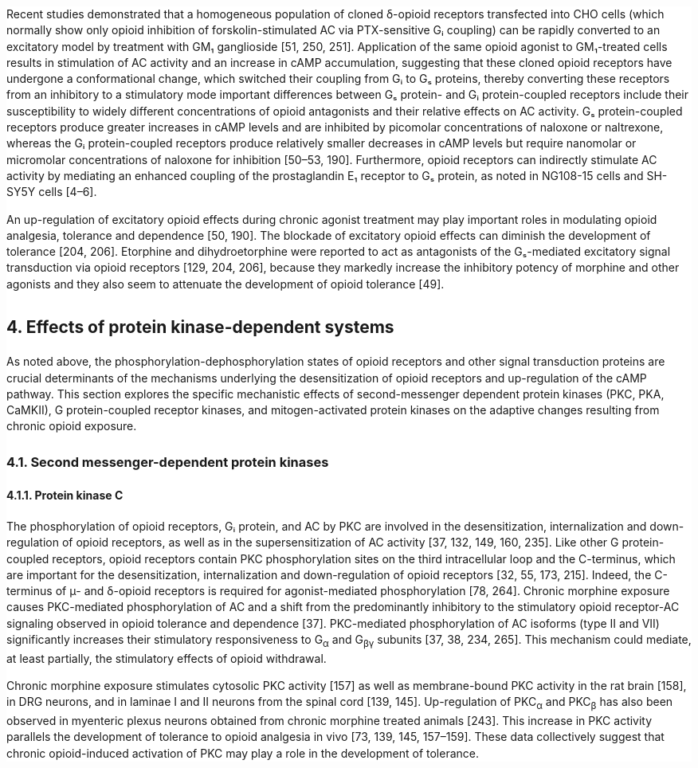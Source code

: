 Recent studies demonstrated that a homogeneous population of cloned δ-opioid receptors transfected into CHO cells (which normally show only opioid inhibition of forskolin-stimulated AC via PTX-sensitive Gᵢ coupling) can be rapidly converted to an excitatory model by treatment with GM₁ ganglioside [51, 250, 251]. Application of the same opioid agonist to GM₁-treated cells results in stimulation of AC activity and an increase in cAMP accumulation, suggesting that these cloned opioid receptors have undergone a conformational change, which switched their coupling from Gᵢ to Gₛ proteins, thereby converting these receptors from an inhibitory to a stimulatory mode important differences between Gₛ protein- and Gᵢ protein-coupled receptors include their susceptibility to widely different concentrations of opioid antagonists and their relative effects on AC activity. Gₛ protein-coupled receptors produce greater increases in cAMP levels and are inhibited by picomolar concentrations of naloxone or naltrexone, whereas the Gᵢ protein-coupled receptors produce relatively smaller decreases in cAMP levels but require nanomolar or micromolar concentrations of naloxone for inhibition [50–53, 190]. Furthermore, opioid receptors can indirectly stimulate AC activity by mediating an enhanced coupling of the prostaglandin E₁ receptor to Gₛ protein, as noted in NG108-15 cells and SH-SY5Y cells [4–6].

An up-regulation of excitatory opioid effects during chronic agonist treatment may play important roles in modulating opioid analgesia, tolerance and dependence [50, 190]. The blockade of excitatory opioid effects can diminish the development of tolerance [204, 206]. Etorphine and dihydroetorphine were reported to act as antagonists of the Gₛ-mediated excitatory signal transduction via opioid receptors [129, 204, 206], because they markedly increase the inhibitory potency of morphine and other agonists and they also seem to attenuate the development of opioid tolerance [49].

## 4. Effects of protein kinase-dependent systems

As noted above, the phosphorylation-dephosphorylation states of opioid receptors and other signal transduction proteins are crucial determinants of the mechanisms underlying the desensitization of opioid receptors and up-regulation of the cAMP pathway. This section explores the specific mechanistic effects of second-messenger dependent protein kinases (PKC, PKA, CaMKII), G protein-coupled receptor kinases, and mitogen-activated protein kinases on the adaptive changes resulting from chronic opioid exposure.

### 4.1. Second messenger-dependent protein kinases

#### 4.1.1. Protein kinase C

The phosphorylation of opioid receptors, Gᵢ protein, and
AC by PKC are involved in the desensitization, internalization and down-regulation of opioid receptors, as well as in the supersensitization of AC activity [37, 132, 149, 160, 235]. Like other G protein-coupled receptors, opioid receptors contain PKC phosphorylation sites on the third intracellular loop and the C-terminus, which are important for the desensitization, internalization and down-regulation of opioid receptors [32, 55, 173, 215]. Indeed, the C-terminus of μ- and δ-opioid receptors is required for agonist-mediated phosphorylation [78, 264]. Chronic morphine exposure causes PKC-mediated phosphorylation of AC and a shift from the predominantly inhibitory to the stimulatory opioid receptor-AC signaling observed in opioid tolerance and dependence [37]. PKC-mediated phosphorylation of AC isoforms (type II and VII) significantly increases their stimulatory responsiveness to G<sub>α</sub> and G<sub>βγ</sub> subunits [37, 38, 234, 265]. This mechanism could mediate, at least partially, the stimulatory effects of opioid withdrawal.

Chronic morphine exposure stimulates cytosolic PKC activity [157] as well as membrane-bound PKC activity in the rat brain [158], in DRG neurons, and in laminae I and II neurons from the spinal cord [139, 145]. Up-regulation of PKC<sub>α</sub> and PKC<sub>β</sub> has also been observed in myenteric plexus neurons obtained from chronic morphine treated animals [243]. This increase in PKC activity parallels the development of tolerance to opioid analgesia in vivo [73, 139, 145, 157–159]. These data collectively suggest that chronic opioid-induced activation of PKC may play a role in the development of tolerance.
